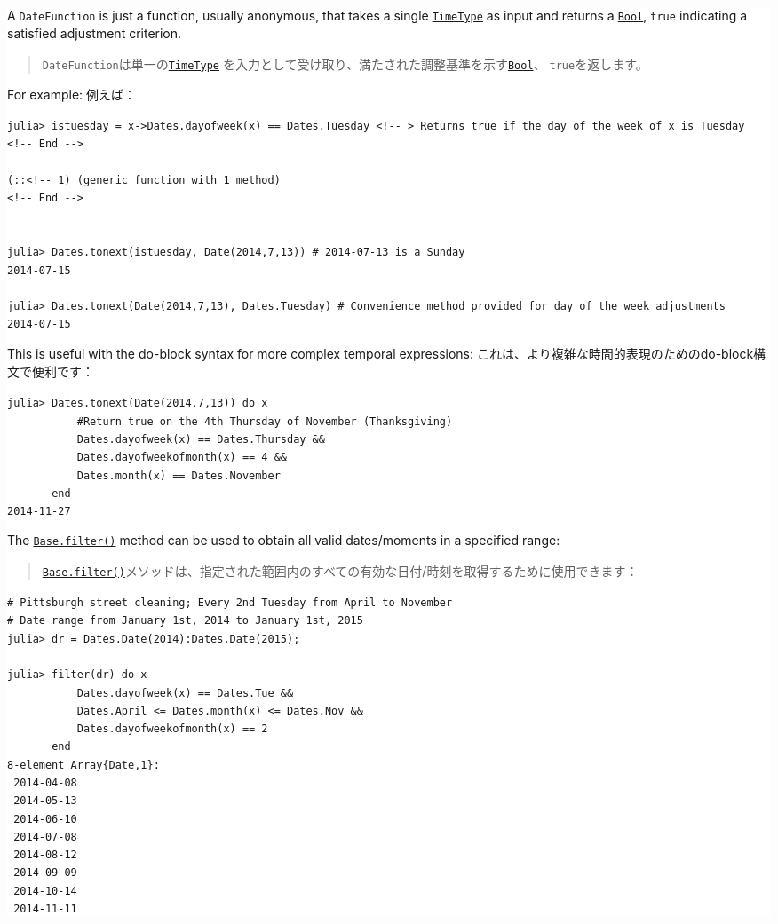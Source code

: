 
A `DateFunction` is just a function, usually anonymous, that takes a single [`TimeType`](@ref) as input and returns a [`Bool`](@ref), `true` indicating a satisfied adjustment criterion.
> `DateFunction`は単一の[`TimeType`](@ref) を入力として受け取り、満たされた調整基準を示す[`Bool`](@ref)、 `true`を返します。


For example:
例えば：


```jldoctest
julia> istuesday = x->Dates.dayofweek(x) == Dates.Tuesday <!-- > Returns true if the day of the week of x is Tuesday
<!-- End -->

(::<!-- 1) (generic function with 1 method)
<!-- End -->


julia> Dates.tonext(istuesday, Date(2014,7,13)) # 2014-07-13 is a Sunday
2014-07-15

julia> Dates.tonext(Date(2014,7,13), Dates.Tuesday) # Convenience method provided for day of the week adjustments
2014-07-15
```


This is useful with the do-block syntax for more complex temporal expressions:
これは、より複雑な時間的表現のためのdo-block構文で便利です：


```jldoctest
julia> Dates.tonext(Date(2014,7,13)) do x
           #Return true on the 4th Thursday of November (Thanksgiving)
           Dates.dayofweek(x) == Dates.Thursday &&
           Dates.dayofweekofmonth(x) == 4 &&
           Dates.month(x) == Dates.November
       end
2014-11-27
```


The [`Base.filter()`](@ref) method can be used to obtain all valid dates/moments in a specified range:
> [`Base.filter()`](@ref)メソッドは、指定された範囲内のすべての有効な日付/時刻を取得するために使用できます：



```jldoctest
# Pittsburgh street cleaning; Every 2nd Tuesday from April to November
# Date range from January 1st, 2014 to January 1st, 2015
julia> dr = Dates.Date(2014):Dates.Date(2015);

julia> filter(dr) do x
           Dates.dayofweek(x) == Dates.Tue &&
           Dates.April <= Dates.month(x) <= Dates.Nov &&
           Dates.dayofweekofmonth(x) == 2
       end
8-element Array{Date,1}:
 2014-04-08
 2014-05-13
 2014-06-10
 2014-07-08
 2014-08-12
 2014-09-09
 2014-10-14
 2014-11-11
```
